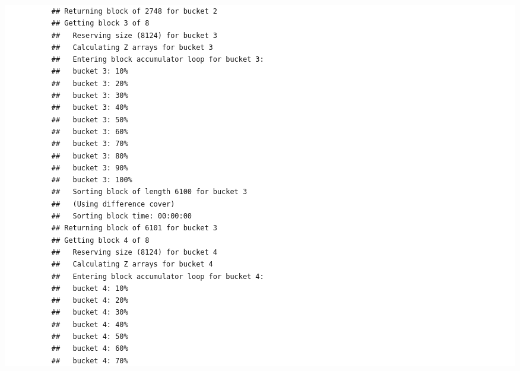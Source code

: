                ## Returning block of 2748 for bucket 2
               ## Getting block 3 of 8
               ##   Reserving size (8124) for bucket 3
               ##   Calculating Z arrays for bucket 3
               ##   Entering block accumulator loop for bucket 3:
               ##   bucket 3: 10%
               ##   bucket 3: 20%
               ##   bucket 3: 30%
               ##   bucket 3: 40%
               ##   bucket 3: 50%
               ##   bucket 3: 60%
               ##   bucket 3: 70%
               ##   bucket 3: 80%
               ##   bucket 3: 90%
               ##   bucket 3: 100%
               ##   Sorting block of length 6100 for bucket 3
               ##   (Using difference cover)
               ##   Sorting block time: 00:00:00
               ## Returning block of 6101 for bucket 3
               ## Getting block 4 of 8
               ##   Reserving size (8124) for bucket 4
               ##   Calculating Z arrays for bucket 4
               ##   Entering block accumulator loop for bucket 4:
               ##   bucket 4: 10%
               ##   bucket 4: 20%
               ##   bucket 4: 30%
               ##   bucket 4: 40%
               ##   bucket 4: 50%
               ##   bucket 4: 60%
               ##   bucket 4: 70%
